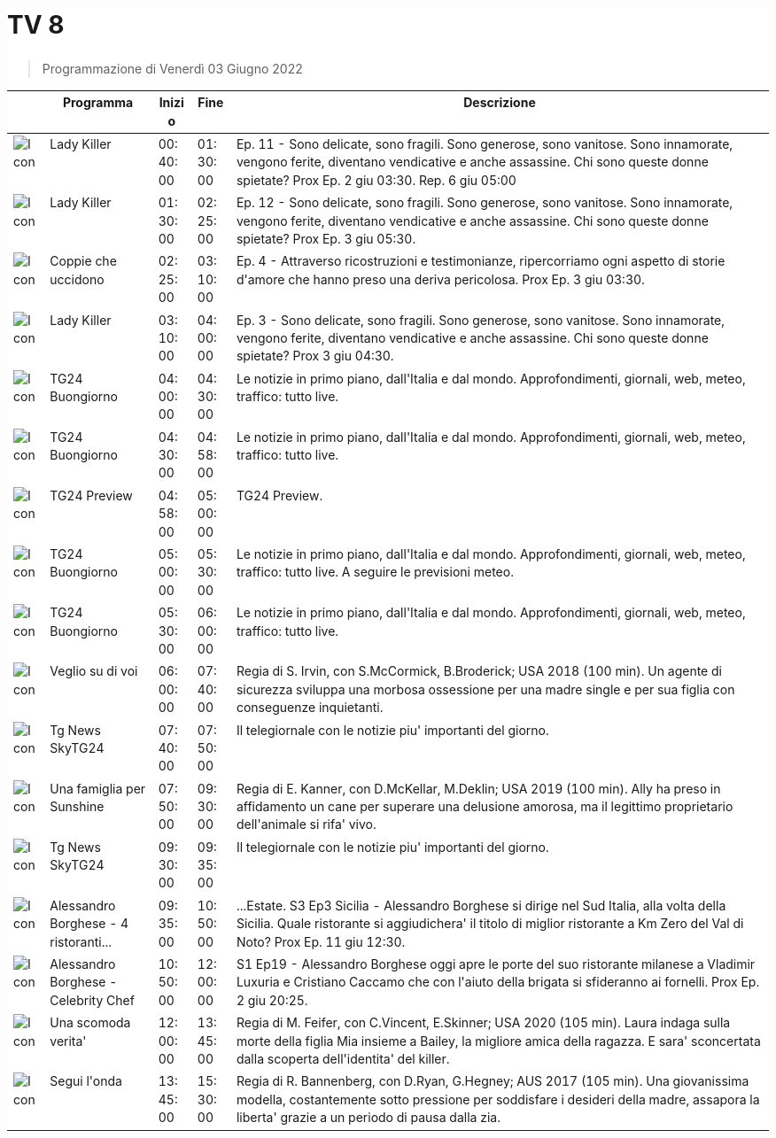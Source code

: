 # TV 8
> Programmazione di Venerdì 03 Giugno 2022

||Programma|Inizio|Fine|Descrizione|
|---|---|---|---|---|
|![Icon](https://guidatv.sky.it/uuid/6b4554d9-cc59-45e4-a305-d38267180812/cover?md5ChecksumParam=888b3d43e6c17229870d30d3251bdcc8)|Lady Killer|00:40:00|01:30:00|Ep. 11 - Sono delicate, sono fragili. Sono generose, sono vanitose. Sono innamorate, vengono ferite, diventano vendicative e anche assassine. Chi sono queste donne spietate? Prox Ep. 2 giu 03:30. Rep. 6 giu 05:00
|![Icon](https://guidatv.sky.it/uuid/875dedec-8962-464f-a2f4-335a2d0033e4/cover?md5ChecksumParam=888b3d43e6c17229870d30d3251bdcc8)|Lady Killer|01:30:00|02:25:00|Ep. 12 - Sono delicate, sono fragili. Sono generose, sono vanitose. Sono innamorate, vengono ferite, diventano vendicative e anche assassine. Chi sono queste donne spietate? Prox Ep. 3 giu 05:30.
|![Icon](https://guidatv.sky.it/uuid/85b08657-366a-4ca3-9266-2a94d39d7d2e/cover?md5ChecksumParam=83f360a4f1b624b91efc885371d170d5)|Coppie che uccidono|02:25:00|03:10:00|Ep. 4 - Attraverso ricostruzioni e testimonianze, ripercorriamo ogni aspetto di storie d&#039;amore che hanno preso una deriva pericolosa. Prox Ep. 3 giu 03:30.
|![Icon](https://guidatv.sky.it/uuid/1e6ea978-96c9-4339-a3ee-56798d1c00de/cover?md5ChecksumParam=888b3d43e6c17229870d30d3251bdcc8)|Lady Killer|03:10:00|04:00:00|Ep. 3 - Sono delicate, sono fragili. Sono generose, sono vanitose. Sono innamorate, vengono ferite, diventano vendicative e anche assassine. Chi sono queste donne spietate? Prox 3 giu 04:30.
|![Icon](https://guidatv.sky.it/uuid/9faed0fb-3233-4d57-9922-4d9ba43eaed4/cover?md5ChecksumParam=06ed553800cc6a4e2df11c377ea18556)|TG24 Buongiorno|04:00:00|04:30:00|Le notizie in primo piano, dall&#039;Italia e dal mondo. Approfondimenti, giornali, web, meteo, traffico: tutto live.
|![Icon](https://guidatv.sky.it/uuid/9faed0fb-3233-4d57-9922-4d9ba43eaed4/cover?md5ChecksumParam=06ed553800cc6a4e2df11c377ea18556)|TG24 Buongiorno|04:30:00|04:58:00|Le notizie in primo piano, dall&#039;Italia e dal mondo. Approfondimenti, giornali, web, meteo, traffico: tutto live.
|![Icon](https://guidatv.sky.it/uuid/1435d750-95d0-4ad2-86df-5a12a9145183/cover?md5ChecksumParam=21a8edfb67447ee93eb98eda01191a10)|TG24 Preview|04:58:00|05:00:00|TG24 Preview.
|![Icon](https://guidatv.sky.it/uuid/9faed0fb-3233-4d57-9922-4d9ba43eaed4/cover?md5ChecksumParam=06ed553800cc6a4e2df11c377ea18556)|TG24 Buongiorno|05:00:00|05:30:00|Le notizie in primo piano, dall&#039;Italia e dal mondo. Approfondimenti, giornali, web, meteo, traffico: tutto live. A seguire le previsioni meteo.
|![Icon](https://guidatv.sky.it/uuid/9faed0fb-3233-4d57-9922-4d9ba43eaed4/cover?md5ChecksumParam=06ed553800cc6a4e2df11c377ea18556)|TG24 Buongiorno|05:30:00|06:00:00|Le notizie in primo piano, dall&#039;Italia e dal mondo. Approfondimenti, giornali, web, meteo, traffico: tutto live.
|![Icon](https://guidatv.sky.it/uuid/64d571d3-969b-4bfc-8a85-8a5d73d83fba/cover?md5ChecksumParam=c24d7ea2844acbd6950b67bcf34784fc)|Veglio su di voi|06:00:00|07:40:00|Regia di S. Irvin, con S.McCormick, B.Broderick; USA 2018 (100 min). Un agente di sicurezza sviluppa una morbosa ossessione per una madre single e per sua figlia con conseguenze inquietanti.
|![Icon](https://guidatv.sky.it/uuid/ed268d65-0636-4a0f-bf0a-c4e892e15446/cover?md5ChecksumParam=e2e5bfb21c7497776aba0c6e73ad6834)|Tg News SkyTG24|07:40:00|07:50:00|Il telegiornale con le notizie piu&#039; importanti del giorno.
|![Icon](https://guidatv.sky.it/uuid/67e516cf-4f97-429c-a0dd-722c5c8ca244/cover?md5ChecksumParam=a239b2c16c66ec039ce6b0e170b61fe7)|Una famiglia per Sunshine|07:50:00|09:30:00|Regia di E. Kanner, con D.McKellar, M.Deklin; USA 2019 (100 min). Ally ha preso in affidamento un cane per superare una delusione amorosa, ma il legittimo proprietario dell&#039;animale si rifa&#039; vivo.
|![Icon](https://guidatv.sky.it/uuid/ed268d65-0636-4a0f-bf0a-c4e892e15446/cover?md5ChecksumParam=e2e5bfb21c7497776aba0c6e73ad6834)|Tg News SkyTG24|09:30:00|09:35:00|Il telegiornale con le notizie piu&#039; importanti del giorno.
|![Icon](https://guidatv.sky.it/uuid/01e48416-6bbd-439a-a570-c490fa361a49/cover?md5ChecksumParam=be0055f46b7f31696cb8b4f9796b14d6)|Alessandro Borghese - 4 ristoranti...|09:35:00|10:50:00|...Estate. S3 Ep3 Sicilia - Alessandro Borghese si dirige nel Sud Italia, alla volta della Sicilia. Quale ristorante si aggiudichera&#039; il titolo di miglior ristorante a Km Zero del Val di Noto? Prox Ep. 11 giu 12:30.
|![Icon](https://guidatv.sky.it/uuid/b68c03b0-51d3-4208-947f-ee650bf65806/cover?md5ChecksumParam=d0cb4776b440f2d11426d2bc10451813)|Alessandro Borghese - Celebrity Chef|10:50:00|12:00:00|S1 Ep19 - Alessandro Borghese oggi apre le porte del suo ristorante milanese a Vladimir Luxuria e Cristiano Caccamo che con l&#039;aiuto della brigata si sfideranno ai fornelli. Prox Ep. 2 giu 20:25.
|![Icon](https://guidatv.sky.it/uuid/56aae728-ff66-4e40-bfe3-cc4a6d857058/cover?md5ChecksumParam=c19813e3324c552087402d26d6b8931a)|Una scomoda verita&#039;|12:00:00|13:45:00|Regia di M. Feifer, con C.Vincent, E.Skinner; USA 2020 (105 min). Laura indaga sulla morte della figlia Mia insieme a Bailey, la migliore amica della ragazza. E sara&#039; sconcertata dalla scoperta dell&#039;identita&#039; del killer.
|![Icon](https://guidatv.sky.it/pixel/selector/uuid/c658abb4-a79e-44bf-91cf-660549c2e3c0/cover?md5ChecksumParam=6a80f701ac5fdc48e34e8e464aed599a)|Segui l&#039;onda|13:45:00|15:30:00|Regia di R. Bannenberg, con D.Ryan, G.Hegney; AUS 2017 (105 min). Una giovanissima modella, costantemente sotto pressione per soddisfare i desideri della madre, assapora la liberta&#039; grazie a un periodo di pausa dalla zia.